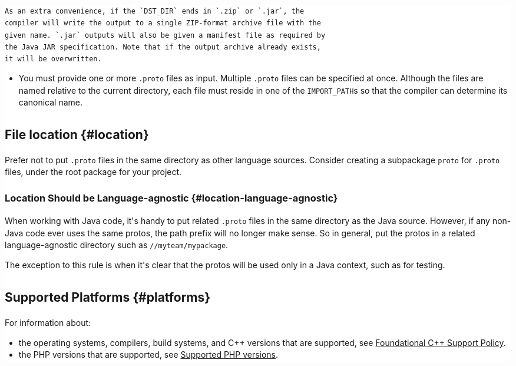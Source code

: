     As an extra convenience, if the `DST_DIR` ends in `.zip` or `.jar`, the
    compiler will write the output to a single ZIP-format archive file with the
    given name. `.jar` outputs will also be given a manifest file as required by
    the Java JAR specification. Note that if the output archive already exists,
    it will be overwritten.

*   You must provide one or more `.proto` files as input. Multiple `.proto`
    files can be specified at once. Although the files are named relative to the
    current directory, each file must reside in one of the `IMPORT_PATH`s so
    that the compiler can determine its canonical name.

## File location {#location}

Prefer not to put `.proto` files in the same
directory as other language sources. Consider
creating a subpackage `proto` for `.proto` files, under the root package for
your project.

### Location Should be Language-agnostic {#location-language-agnostic}

When working with Java code, it's handy to put related `.proto` files in the
same directory as the Java source. However, if any non-Java code ever uses the
same protos, the path prefix will no longer make sense. So in
general, put the protos in a related language-agnostic directory such as
`//myteam/mypackage`.

The exception to this rule is when it's clear that the protos will be used only
in a Java context, such as for testing.

## Supported Platforms {#platforms}

For information about:

*   the operating systems, compilers, build systems, and C++ versions that are
    supported, see
    [Foundational C++ Support Policy](https://opensource.google/documentation/policies/cplusplus-support).
*   the PHP versions that are supported, see
    [Supported PHP versions](https://cloud.google.com/php/getting-started/supported-php-versions).

